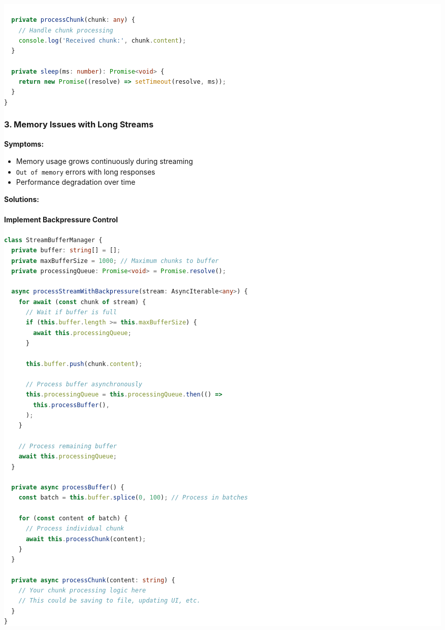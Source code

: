 ```typescript

  private processChunk(chunk: any) {
    // Handle chunk processing
    console.log('Received chunk:', chunk.content);
  }

  private sleep(ms: number): Promise<void> {
    return new Promise((resolve) => setTimeout(resolve, ms));
  }
}
```

### 3. Memory Issues with Long Streams

**Symptoms:**

- Memory usage grows continuously during streaming
- `Out of memory` errors with long responses
- Performance degradation over time

**Solutions:**

#### Implement Backpressure Control

```typescript
class StreamBufferManager {
  private buffer: string[] = [];
  private maxBufferSize = 1000; // Maximum chunks to buffer
  private processingQueue: Promise<void> = Promise.resolve();

  async processStreamWithBackpressure(stream: AsyncIterable<any>) {
    for await (const chunk of stream) {
      // Wait if buffer is full
      if (this.buffer.length >= this.maxBufferSize) {
        await this.processingQueue;
      }

      this.buffer.push(chunk.content);

      // Process buffer asynchronously
      this.processingQueue = this.processingQueue.then(() =>
        this.processBuffer(),
      );
    }

    // Process remaining buffer
    await this.processingQueue;
  }

  private async processBuffer() {
    const batch = this.buffer.splice(0, 100); // Process in batches

    for (const content of batch) {
      // Process individual chunk
      await this.processChunk(content);
    }
  }

  private async processChunk(content: string) {
    // Your chunk processing logic here
    // This could be saving to file, updating UI, etc.
  }
}
```
